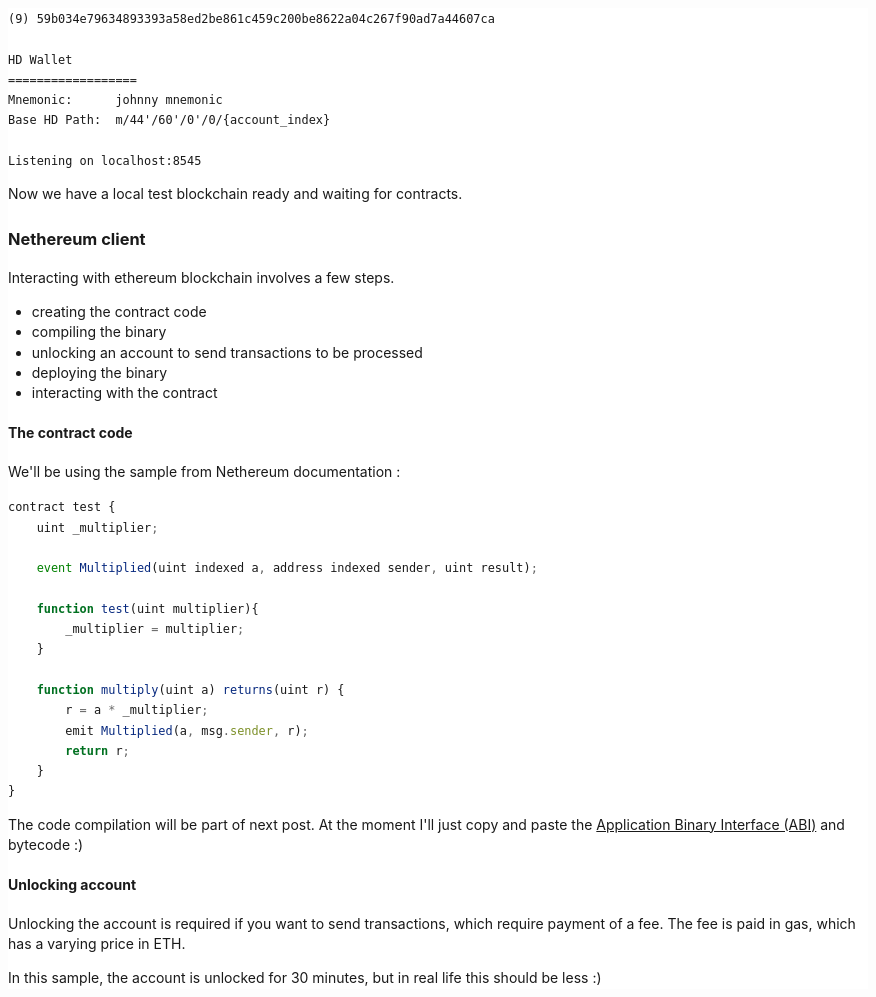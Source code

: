 ```` console
(9) 59b034e79634893393a58ed2be861c459c200be8622a04c267f90ad7a44607ca

HD Wallet
==================
Mnemonic:      johnny mnemonic
Base HD Path:  m/44'/60'/0'/0/{account_index}

Listening on localhost:8545
````

Now we have a local test blockchain ready and waiting for contracts.

### Nethereum client

Interacting with ethereum blockchain involves a few steps.

- creating the contract code
- compiling the binary
- unlocking an account to send transactions to be processed
- deploying the binary
- interacting with the contract

#### The contract code

We'll be using the sample from Nethereum documentation :

```` js
contract test {
    uint _multiplier;

    event Multiplied(uint indexed a, address indexed sender, uint result);

    function test(uint multiplier){
        _multiplier = multiplier;
    }

    function multiply(uint a) returns(uint r) {
        r = a * _multiplier;
        emit Multiplied(a, msg.sender, r);
        return r;
    }
}
````

The code compilation will be part of next post. At the moment I'll just copy and paste the [Application Binary Interface (ABI)](https://solidity.readthedocs.io/en/develop/abi-spec.html) and bytecode :)

#### Unlocking account

Unlocking the account is required if you want to send transactions, which require payment of a fee. The fee is paid in gas, which has a varying price in ETH.

In this sample, the account is unlocked for 30 minutes, but in real life this should be less :)
